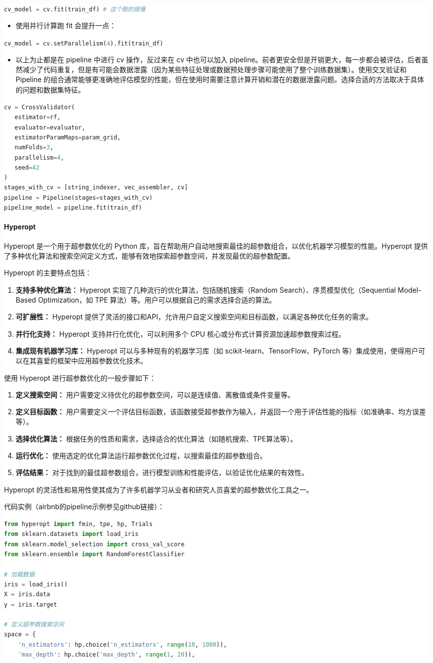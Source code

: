 ```python
cv_model = cv.fit(train_df) # 这个跑的很慢
```
- 使用并行计算跑 fit 会提升一点：
```python
cv_model = cv.setParallelism(4).fit(train_df)
```
- 以上为止都是在 pipeline 中进行 cv 操作，反过来在 cv 中也可以加入 pipeline。前者更安全但是开销更大，每一步都会被评估，后者虽然减少了代码重复，但是有可能会数据泄露（因为某些特征处理或数据预处理步骤可能使用了整个训练数据集）。使用交叉验证和 Pipeline 的组合通常能够更准确地评估模型的性能，但在使用时需要注意计算开销和潜在的数据泄露问题。选择合适的方法取决于具体的问题和数据集特征。
```python
cv = CrossValidator(
   estimator=rf, 
   evaluator=evaluator, 
   estimatorParamMaps=param_grid, 
   numFolds=3, 
   parallelism=4, 
   seed=42
)
stages_with_cv = [string_indexer, vec_assembler, cv]
pipeline = Pipeline(stages=stages_with_cv)
pipeline_model = pipeline.fit(train_df)
```

#### **Hyperopt**

Hyperopt 是一个用于超参数优化的 Python 库，旨在帮助用户自动地搜索最佳的超参数组合，以优化机器学习模型的性能。Hyperopt 提供了多种优化算法和搜索空间定义方式，能够有效地探索超参数空间，并发现最优的超参数配置。

Hyperopt 的主要特点包括：

1. **支持多种优化算法：** Hyperopt 实现了几种流行的优化算法，包括随机搜索（Random Search）、序贯模型优化（Sequential Model-Based Optimization，如 TPE 算法）等。用户可以根据自己的需求选择合适的算法。

2. **可扩展性：** Hyperopt 提供了灵活的接口和API，允许用户自定义搜索空间和目标函数，以满足各种优化任务的需求。

3. **并行化支持：** Hyperopt 支持并行化优化，可以利用多个 CPU 核心或分布式计算资源加速超参数搜索过程。

4. **集成现有机器学习库：** Hyperopt 可以与多种现有的机器学习库（如 scikit-learn、TensorFlow、PyTorch 等）集成使用，使得用户可以在其喜爱的框架中应用超参数优化技术。

使用 Hyperopt 进行超参数优化的一般步骤如下：

1. **定义搜索空间：** 用户需要定义待优化的超参数空间，可以是连续值、离散值或条件变量等。

2. **定义目标函数：** 用户需要定义一个评估目标函数，该函数接受超参数作为输入，并返回一个用于评估性能的指标（如准确率、均方误差等）。

3. **选择优化算法：** 根据任务的性质和需求，选择适合的优化算法（如随机搜索、TPE算法等）。

4. **运行优化：** 使用选定的优化算法运行超参数优化过程，以搜索最佳的超参数组合。

5. **评估结果：** 对于找到的最佳超参数组合，进行模型训练和性能评估，以验证优化结果的有效性。

Hyperopt 的灵活性和易用性使其成为了许多机器学习从业者和研究人员喜爱的超参数优化工具之一。

代码实例（airbnb的pipeline示例参见github链接）：

```python
from hyperopt import fmin, tpe, hp, Trials
from sklearn.datasets import load_iris
from sklearn.model_selection import cross_val_score
from sklearn.ensemble import RandomForestClassifier

# 加载数据
iris = load_iris()
X = iris.data
y = iris.target

# 定义超参数搜索空间
space = {
    'n_estimators': hp.choice('n_estimators', range(10, 1000)),
    'max_depth': hp.choice('max_depth', range(1, 20)),
```